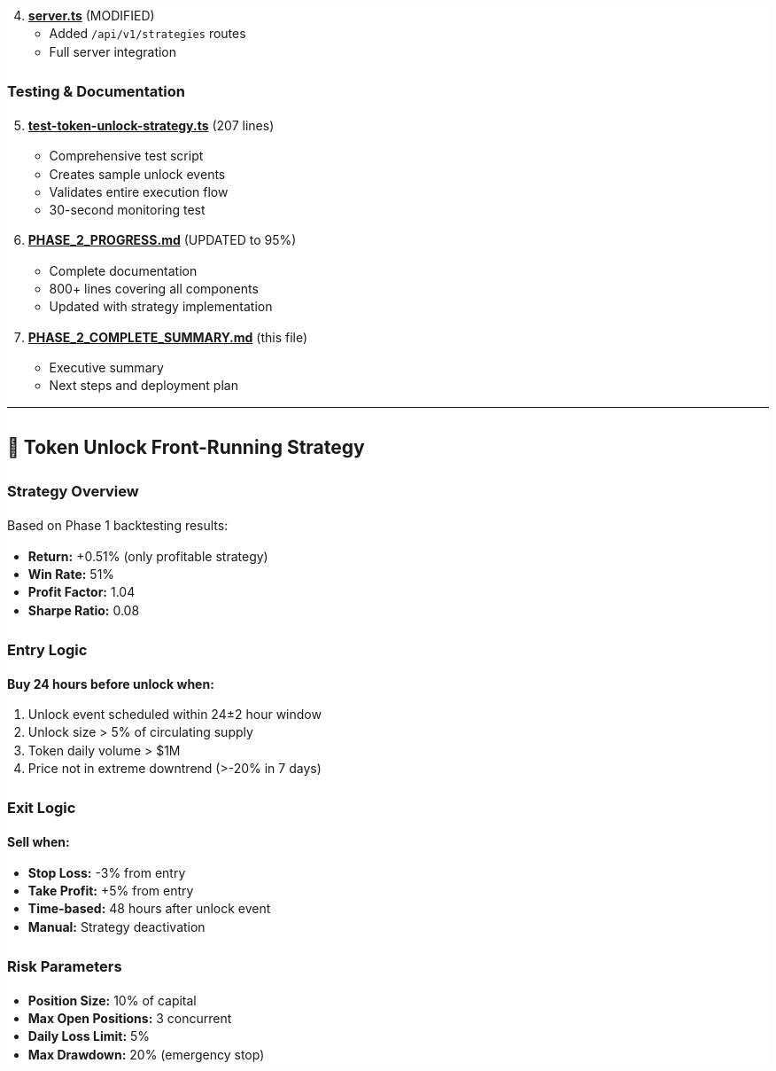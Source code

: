4. **[server.ts](backend/src/server.ts)** (MODIFIED)
   - Added `/api/v1/strategies` routes
   - Full server integration

### Testing & Documentation
5. **[test-token-unlock-strategy.ts](backend/scripts/test-token-unlock-strategy.ts)** (207 lines)
   - Comprehensive test script
   - Creates sample unlock events
   - Validates entire execution flow
   - 30-second monitoring test

6. **[PHASE_2_PROGRESS.md](PHASE_2_PROGRESS.md)** (UPDATED to 95%)
   - Complete documentation
   - 800+ lines covering all components
   - Updated with strategy implementation

7. **[PHASE_2_COMPLETE_SUMMARY.md](PHASE_2_COMPLETE_SUMMARY.md)** (this file)
   - Executive summary
   - Next steps and deployment plan

---

## 🚀 Token Unlock Front-Running Strategy

### Strategy Overview
Based on Phase 1 backtesting results:
- **Return:** +0.51% (only profitable strategy)
- **Win Rate:** 51%
- **Profit Factor:** 1.04
- **Sharpe Ratio:** 0.08

### Entry Logic
**Buy 24 hours before unlock when:**
1. Unlock event scheduled within 24±2 hour window
2. Unlock size > 5% of circulating supply
3. Token daily volume > $1M
4. Price not in extreme downtrend (>-20% in 7 days)

### Exit Logic
**Sell when:**
- **Stop Loss:** -3% from entry
- **Take Profit:** +5% from entry
- **Time-based:** 48 hours after unlock event
- **Manual:** Strategy deactivation

### Risk Parameters
- **Position Size:** 10% of capital
- **Max Open Positions:** 3 concurrent
- **Daily Loss Limit:** 5%
- **Max Drawdown:** 20% (emergency stop)
